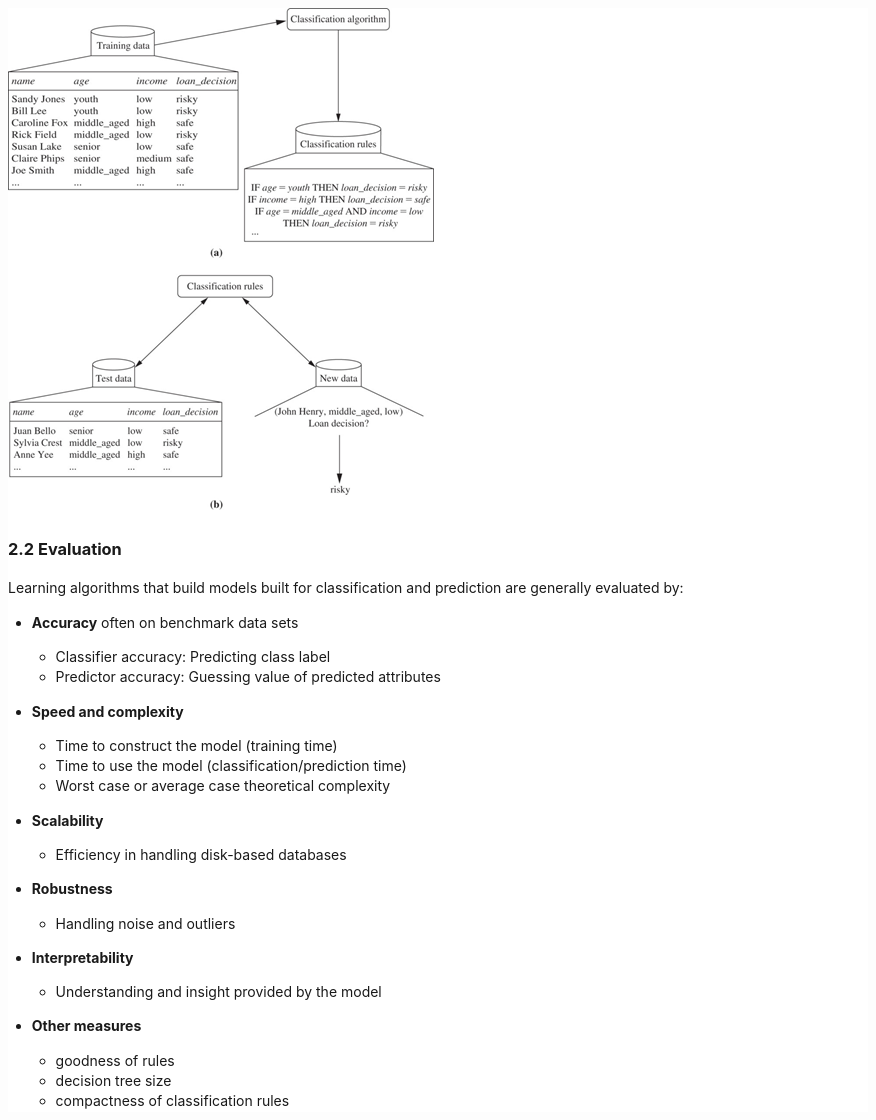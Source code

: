 ![img](pic/week6-01.png)

### 2.2 Evaluation

Learning algorithms that build models built for classification and prediction are generally evaluated by:

- **Accuracy** often on benchmark data sets
  - Classifier accuracy: Predicting class label
  - Predictor accuracy: Guessing value of predicted attributes


- **Speed and complexity**
  - Time to construct the model (training time)
  - Time to use the model (classification/prediction time)
  - Worst case or average case theoretical complexity


- **Scalability**
  - Efficiency in handling disk-based databases


- **Robustness**
  - Handling noise and outliers


- **Interpretability**
  - Understanding and insight provided by the model


- **Other measures**
  - goodness of rules
  - decision tree size
  - compactness of classification rules
